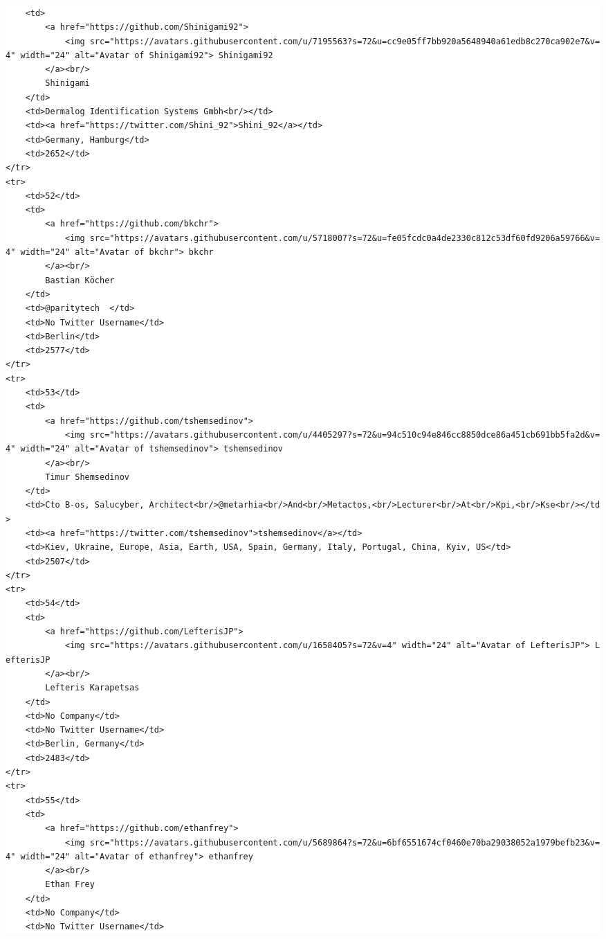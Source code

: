 		<td>
			<a href="https://github.com/Shinigami92">
				<img src="https://avatars.githubusercontent.com/u/7195563?s=72&u=cc9e05ff7bb920a5648940a61edb8c270ca902e7&v=4" width="24" alt="Avatar of Shinigami92"> Shinigami92
			</a><br/>
			Shinigami
		</td>
		<td>Dermalog Identification Systems Gmbh<br/></td>
		<td><a href="https://twitter.com/Shini_92">Shini_92</a></td>
		<td>Germany, Hamburg</td>
		<td>2652</td>
	</tr>
	<tr>
		<td>52</td>
		<td>
			<a href="https://github.com/bkchr">
				<img src="https://avatars.githubusercontent.com/u/5718007?s=72&u=fe05fcdc0a4de2330c812c53df60fd9206a59766&v=4" width="24" alt="Avatar of bkchr"> bkchr
			</a><br/>
			Bastian Köcher
		</td>
		<td>@paritytech  </td>
		<td>No Twitter Username</td>
		<td>Berlin</td>
		<td>2577</td>
	</tr>
	<tr>
		<td>53</td>
		<td>
			<a href="https://github.com/tshemsedinov">
				<img src="https://avatars.githubusercontent.com/u/4405297?s=72&u=94c510c94e846cc8850dce86a451cb691bb5fa2d&v=4" width="24" alt="Avatar of tshemsedinov"> tshemsedinov
			</a><br/>
			Timur Shemsedinov
		</td>
		<td>Cto B-os, Salucyber, Architect<br/>@metarhia<br/>And<br/>Metactos,<br/>Lecturer<br/>At<br/>Kpi,<br/>Kse<br/></td>
		<td><a href="https://twitter.com/tshemsedinov">tshemsedinov</a></td>
		<td>Kiev, Ukraine, Europe, Asia, Earth, USA, Spain, Germany, Italy, Portugal, China, Kyiv, US</td>
		<td>2507</td>
	</tr>
	<tr>
		<td>54</td>
		<td>
			<a href="https://github.com/LefterisJP">
				<img src="https://avatars.githubusercontent.com/u/1658405?s=72&v=4" width="24" alt="Avatar of LefterisJP"> LefterisJP
			</a><br/>
			Lefteris Karapetsas
		</td>
		<td>No Company</td>
		<td>No Twitter Username</td>
		<td>Berlin, Germany</td>
		<td>2483</td>
	</tr>
	<tr>
		<td>55</td>
		<td>
			<a href="https://github.com/ethanfrey">
				<img src="https://avatars.githubusercontent.com/u/5689864?s=72&u=6bf6551674cf0460e70ba29038052a1979befb23&v=4" width="24" alt="Avatar of ethanfrey"> ethanfrey
			</a><br/>
			Ethan Frey
		</td>
		<td>No Company</td>
		<td>No Twitter Username</td>